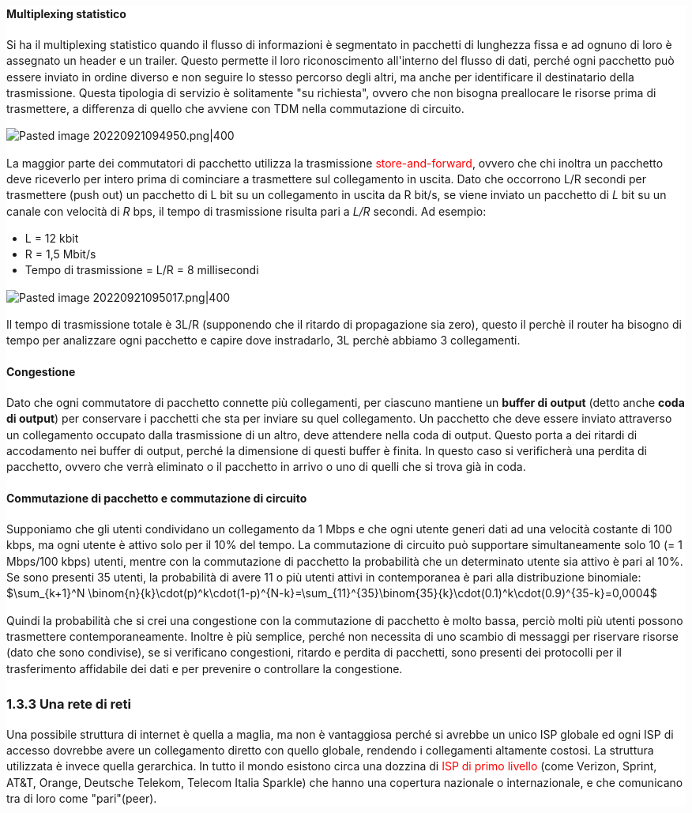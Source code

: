 #### Multiplexing statistico
Si ha il multiplexing statistico quando il flusso di informazioni è segmentato in pacchetti di lunghezza fissa e ad ognuno di loro è assegnato un header e un trailer. Questo permette il loro riconoscimento all'interno del flusso di dati, perché ogni pacchetto può essere inviato in ordine diverso e non seguire lo stesso percorso degli altri, ma anche per identificare il destinatario della trasmissione. Questa tipologia di servizio è solitamente "su richiesta", ovvero che non bisogna preallocare le risorse prima di trasmettere, a differenza di quello che avviene con TDM nella commutazione di circuito.

![Pasted image 20220921094950.png|400](/img/user/%F0%9F%8E%93%20University%20notes%20(in%20Italian)/%F0%9F%8C%90%20Reti/_images/Pasted%20image%2020220921094950.png)

La maggior parte dei commutatori di pacchetto utilizza la trasmissione <font style="color:red">store-and-forward</font>, ovvero che chi inoltra un pacchetto deve riceverlo per intero prima di cominciare a trasmettere sul collegamento in uscita.
Dato che occorrono L/R secondi per trasmettere (push out) un pacchetto di L bit su un collegamento in uscita da R bit/s, se viene inviato un pacchetto di *L* bit su un canale con velocità di *R* bps, il tempo di trasmissione risulta pari a *L/R* secondi. Ad esempio:
- L = 12 kbit
- R = 1,5 Mbit/s
- Tempo di trasmissione = L/R = 8 millisecondi

![Pasted image 20220921095017.png|400](/img/user/%F0%9F%8E%93%20University%20notes%20(in%20Italian)/%F0%9F%8C%90%20Reti/_images/Pasted%20image%2020220921095017.png)

Il tempo di trasmissione totale è 3L/R (supponendo che il ritardo di propagazione sia zero), questo il perchè il router ha bisogno di tempo per analizzare ogni pacchetto e capire dove instradarlo, 3L perchè abbiamo 3 collegamenti.

#### Congestione
Dato che ogni commutatore di pacchetto connette più collegamenti, per ciascuno mantiene un **buffer di output** (detto anche **coda di output**) per conservare i pacchetti che sta per inviare su quel collegamento. Un pacchetto che deve essere inviato attraverso un collegamento occupato dalla trasmissione di un altro, deve attendere nella coda di output. Questo porta a dei ritardi di accodamento nei buffer di output, perché la dimensione di questi buffer è finita. In questo caso si verificherà una perdita di pacchetto, ovvero che verrà eliminato o il pacchetto in arrivo o uno di quelli che si trova già in coda.

#### Commutazione di pacchetto e commutazione di circuito
Supponiamo che gli utenti condividano un collegamento da 1 Mbps e che ogni utente generi dati ad una velocità costante di 100 kbps, ma ogni utente è attivo solo per il 10% del tempo. La commutazione di circuito può supportare simultaneamente solo 10 (= 1 Mbps/100 kbps) utenti, mentre con la commutazione di pacchetto la probabilità che un determinato utente sia attivo è pari al 10%. Se sono presenti 35 utenti, la probabilità di avere 11 o più utenti attivi in contemporanea è pari alla distribuzione binomiale: $\sum_{k+1}^N \binom{n}{k}\cdot(p)^k\cdot(1-p)^{N-k}=\sum_{11}^{35}\binom{35}{k}\cdot(0.1)^k\cdot(0.9)^{35-k}=0,0004$

Quindi la probabilità che si crei una congestione con la commutazione di pacchetto è molto bassa, perciò molti più utenti possono trasmettere contemporaneamente. Inoltre è più semplice, perché non necessita di uno scambio di messaggi per riservare risorse (dato che sono condivise), se si verificano congestioni, ritardo e perdita di pacchetti, sono presenti dei protocolli per il trasferimento affidabile dei dati e per prevenire o controllare la congestione.

### 1.3.3 Una rete di reti
Una possibile struttura di internet è quella a maglia, ma non è vantaggiosa perché si avrebbe un unico ISP globale ed ogni ISP di accesso dovrebbe avere un collegamento diretto con quello globale, rendendo i collegamenti altamente costosi. La struttura utilizzata è invece quella gerarchica. 
In tutto il mondo esistono circa una dozzina di <font style="color:red">ISP di primo livello</font> (come Verizon, Sprint, AT&T, Orange, Deutsche Telekom, Telecom Italia Sparkle) che hanno una copertura nazionale o internazionale, e che comunicano tra di loro come "pari"(peer).
